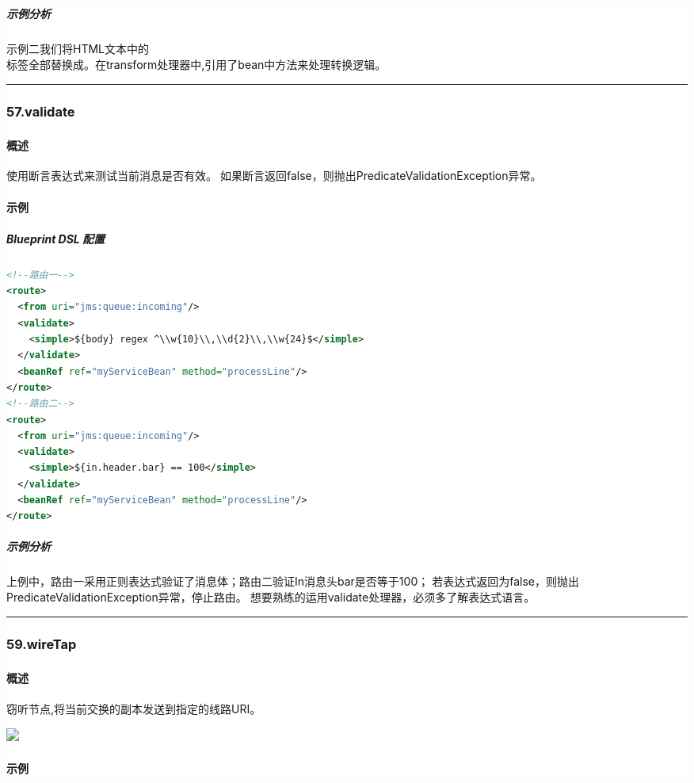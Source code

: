 ##### 示例分析

示例二我们将HTML文本中的<br/>标签全部替换成</n>。在transform处理器中,引用了bean中方法来处理转换逻辑。

---

<span id="validate"></span>
### 57.validate

#### 概述

使用断言表达式来测试当前消息是否有效。 如果断言返回false，则抛出PredicateValidationException异常。

#### 示例

##### Blueprint DSL 配置

```xml
<!--路由一-->
<route>
  <from uri="jms:queue:incoming"/>
  <validate>
    <simple>${body} regex ^\\w{10}\\,\\d{2}\\,\\w{24}$</simple>
  </validate>
  <beanRef ref="myServiceBean" method="processLine"/>
</route>
<!--路由二-->
<route>
  <from uri="jms:queue:incoming"/>
  <validate>
    <simple>${in.header.bar} == 100</simple>
  </validate>
  <beanRef ref="myServiceBean" method="processLine"/>
</route>
```

##### 示例分析

上例中，路由一采用正则表达式验证了消息体；路由二验证In消息头bar是否等于100；
若表达式返回为false，则抛出PredicateValidationException异常，停止路由。
想要熟练的运用validate处理器，必须多了解表达式语言。

---

<span id="wireTap"></span>
### 59.wireTap

#### 概述

窃听节点,将当前交换的副本发送到指定的线路URI。

![](https://i.imgur.com/rV4O0Yv.png)

#### 示例
